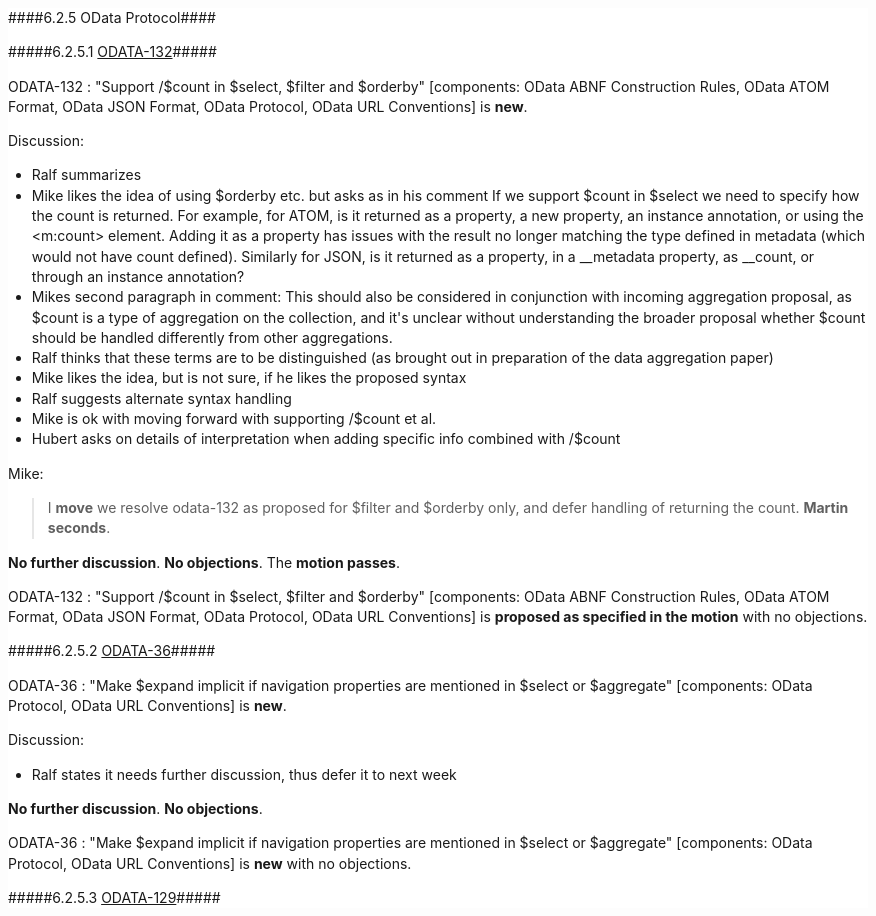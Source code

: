 ####6.2.5 OData Protocol####

#####6.2.5.1 [ODATA-132](https://tools.oasis-open.org/issues/browse/ODATA-132)#####

ODATA-132
: "Support /$count in $select, $filter and $orderby" [components: OData ABNF Construction Rules, OData ATOM Format, OData JSON Format, OData Protocol, OData URL Conventions] is **new**. 

Discussion:

* Ralf summarizes
* Mike likes the idea of using $orderby etc. but asks as in his comment If we support $count in $select we need to specify how the count is returned. For example, for ATOM, is it returned as a property, a new property, an instance annotation, or using the <m:count> element. Adding it as a property has issues with the result no longer matching the type defined in metadata (which would not have count defined). Similarly for JSON, is it returned as a property, in a __metadata property, as __count, or through an instance annotation?
* Mikes second paragraph in comment: This should also be considered in conjunction with incoming aggregation proposal, as $count is a type of aggregation on the collection, and it's unclear without understanding the broader proposal whether $count should be handled differently from other aggregations. 
* Ralf thinks that these terms are to be distinguished (as brought out in preparation of the data aggregation paper)
* Mike likes the idea, but is not sure, if he likes the proposed syntax
* Ralf suggests alternate syntax handling
* Mike is ok with moving forward with supporting /$count et al.
* Hubert asks on details of interpretation when adding specific info combined with /$count

Mike: 
>I **move** we resolve odata-132 as proposed for $filter and $orderby only, and defer handling of returning the count. **Martin seconds**.

**No further discussion**. **No objections**. The **motion passes**.


ODATA-132
: "Support /$count in $select, $filter and $orderby" [components: OData ABNF Construction Rules, OData ATOM Format, OData JSON Format, OData Protocol, OData URL Conventions] is **proposed as specified in the motion** with no objections. 

#####6.2.5.2 [ODATA-36](https://tools.oasis-open.org/issues/browse/ODATA-36)#####

ODATA-36
: "Make $expand implicit if navigation properties are mentioned in $select or $aggregate" [components: OData Protocol, OData URL Conventions] is **new**. 

Discussion:

* Ralf states it needs further discussion, thus defer it to next week

**No further discussion**. **No objections**. 


ODATA-36
: "Make $expand implicit if navigation properties are mentioned in $select or $aggregate" [components: OData Protocol, OData URL Conventions] is **new** with no objections. 

#####6.2.5.3 [ODATA-129](https://tools.oasis-open.org/issues/browse/ODATA-129)#####

